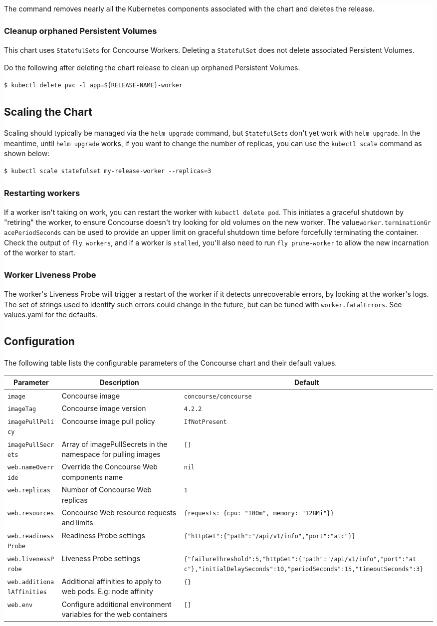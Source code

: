 The command removes nearly all the Kubernetes components associated with the chart and deletes the release.

### Cleanup orphaned Persistent Volumes

This chart uses `StatefulSets` for Concourse Workers. Deleting a `StatefulSet` does not delete associated Persistent Volumes.

Do the following after deleting the chart release to clean up orphaned Persistent Volumes.

```console
$ kubectl delete pvc -l app=${RELEASE-NAME}-worker
```

## Scaling the Chart

Scaling should typically be managed via the `helm upgrade` command, but `StatefulSets` don't yet work with `helm upgrade`. In the meantime, until `helm upgrade` works, if you want to change the number of replicas, you can use the `kubectl scale` command as shown below:

```console
$ kubectl scale statefulset my-release-worker --replicas=3
```

### Restarting workers

If a worker isn't taking on work, you can restart the worker with `kubectl delete pod`. This initiates a graceful shutdown by "retiring" the worker, to ensure Concourse doesn't try looking for old volumes on the new worker. The value`worker.terminationGracePeriodSeconds` can be used to provide an upper limit on graceful shutdown time before forcefully terminating the container. Check the output of `fly workers`, and if a worker is `stalled`, you'll also need to run `fly prune-worker` to allow the new incarnation of the worker to start.

### Worker Liveness Probe

The worker's Liveness Probe will trigger a restart of the worker if it detects unrecoverable errors, by looking at the worker's logs. The set of strings used to identify such errors could change in the future, but can be tuned with `worker.fatalErrors`. See [values.yaml](values.yaml) for the defaults.

## Configuration

The following table lists the configurable parameters of the Concourse chart and their default values.

| Parameter                              | Description                                                                                                  | Default                                                                                                                                |
| -------------------------------------- | ------------------------------------------------------------------------------------------------------------ | -------------------------------------------------------------------------------------------------------------------------------------- |
| `image`                                | Concourse image                                                                                              | `concourse/concourse`                                                                                                                  |
| `imageTag`                             | Concourse image version                                                                                      | `4.2.2`                                                                                                                                |
| `imagePullPolicy`                      | Concourse image pull policy                                                                                  | `IfNotPresent`                                                                                                                         |
| `imagePullSecrets`                     | Array of imagePullSecrets in the namespace for pulling images                                                | `[]`                                                                                                                                   |
| `web.nameOverride`                     | Override the Concourse Web components name                                                                   | `nil`                                                                                                                                  |
| `web.replicas`                         | Number of Concourse Web replicas                                                                             | `1`                                                                                                                                    |
| `web.resources`                        | Concourse Web resource requests and limits                                                                   | `{requests: {cpu: "100m", memory: "128Mi"}}`                                                                                           |
| `web.readinessProbe`                   | Readiness Probe settings                                                                                     | `{"httpGet":{"path":"/api/v1/info","port":"atc"}}`                                                                                     |
| `web.livenessProbe`                    | Liveness Probe settings                                                                                      | `{"failureThreshold":5,"httpGet":{"path":"/api/v1/info","port":"atc"},"initialDelaySeconds":10,"periodSeconds":15,"timeoutSeconds":3}` |
| `web.additionalAffinities`             | Additional affinities to apply to web pods. E.g: node affinity                                               | `{}`                                                                                                                                   |
| `web.env`                              | Configure additional environment variables for the web containers                                            | `[]`                                                                                                                                   |